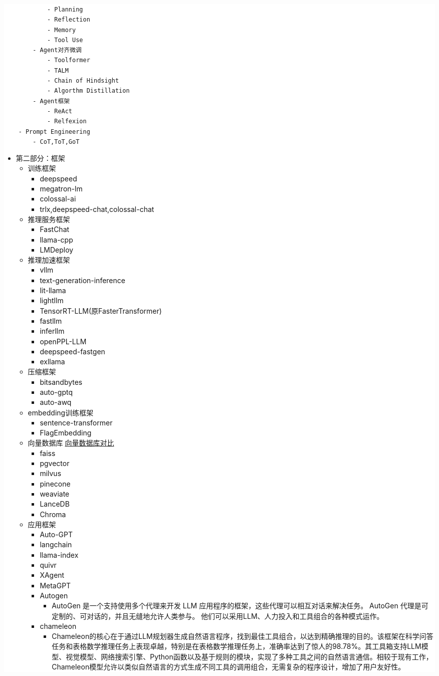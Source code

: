                 - Planning
                - Reflection
                - Memory
                - Tool Use
            - Agent对齐微调
                - Toolformer
                - TALM
                - Chain of Hindsight
                - Algorthm Distillation
            - Agent框架
                - ReAct
                - Relfexion
        - Prompt Engineering
            - CoT,ToT,GoT
- 第二部分：框架
    - 训练框架
        - deepspeed
        - megatron-lm
        - colossal-ai
        - trlx,deepspeed-chat,colossal-chat
    - 推理服务框架
        - FastChat
        - llama-cpp
        - LMDeploy
    - 推理加速框架
        - vllm
        - text-generation-inference
        - lit-llama
        - lightllm
        - TensorRT-LLM(原FasterTransformer)
        - fastllm
        - inferllm
        - openPPL-LLM
        - deepspeed-fastgen
        - exllama
    - 压缩框架
        - bitsandbytes
        - auto-gptq
        - auto-awq
    - embedding训练框架
        - sentence-transformer
        - FlagEmbedding
    - 向量数据库 [向量数据库对比]("https://www.jianshu.com/p/43cc19426113")
        - faiss
        - pgvector
        - milvus
        - pinecone
        - weaviate
        - LanceDB
        - Chroma
    - 应用框架
        - Auto-GPT
        - langchain
        - llama-index
        - quivr
        - XAgent
        - MetaGPT
        - Autogen
            - AutoGen 是一个支持使用多个代理来开发 LLM 应用程序的框架，这些代理可以相互对话来解决任务。 AutoGen 代理是可定制的、可对话的，并且无缝地允许人类参与。 他们可以采用LLM、人力投入和工具组合的各种模式运作。
        - chameleon
            - Chameleon的核心在于通过LLM规划器生成自然语言程序，找到最佳工具组合，以达到精确推理的目的。该框架在科学问答任务和表格数学推理任务上表现卓越，特别是在表格数学推理任务上，准确率达到了惊人的98.78%。其工具箱支持LLM模型、视觉模型、网络搜索引擎、Python函数以及基于规则的模块，实现了多种工具之间的自然语言通信。相较于现有工作，Chameleon模型允许以类似自然语言的方式生成不同工具的调用组合，无需复杂的程序设计，增加了用户友好性。